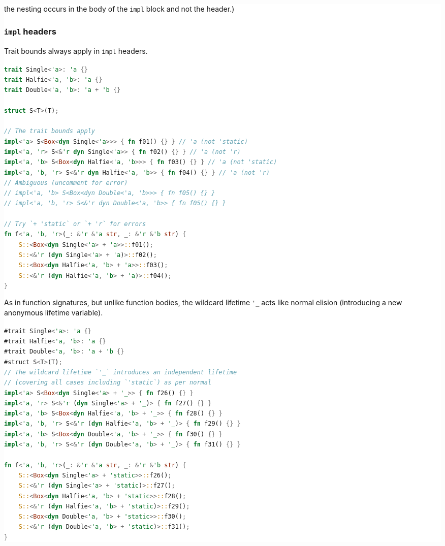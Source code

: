 the nesting occurs in the body of the `impl` block and not the header.)

### `impl` headers

Trait bounds always apply in `impl` headers.

```rust
trait Single<'a>: 'a {}
trait Halfie<'a, 'b>: 'a {}
trait Double<'a, 'b>: 'a + 'b {}

struct S<T>(T);

// The trait bounds apply
impl<'a> S<Box<dyn Single<'a>>> { fn f01() {} } // 'a (not 'static)
impl<'a, 'r> S<&'r dyn Single<'a>> { fn f02() {} } // 'a (not 'r)
impl<'a, 'b> S<Box<dyn Halfie<'a, 'b>>> { fn f03() {} } // 'a (not 'static)
impl<'a, 'b, 'r> S<&'r dyn Halfie<'a, 'b>> { fn f04() {} } // 'a (not 'r)
// Ambiguous (uncomment for error)
// impl<'a, 'b> S<Box<dyn Double<'a, 'b>>> { fn f05() {} }
// impl<'a, 'b, 'r> S<&'r dyn Double<'a, 'b>> { fn f05() {} }

// Try `+ 'static` or `+ 'r` for errors
fn f<'a, 'b, 'r>(_: &'r &'a str, _: &'r &'b str) {
    S::<Box<dyn Single<'a> + 'a>>::f01();
    S::<&'r (dyn Single<'a> + 'a)>::f02();
    S::<Box<dyn Halfie<'a, 'b> + 'a>>::f03();
    S::<&'r (dyn Halfie<'a, 'b> + 'a)>::f04();
}
```

As in function signatures, but unlike function bodies, the wildcard lifetime
`'_` acts like normal elision (introducing a new anonymous lifetime variable).
```rust
#trait Single<'a>: 'a {}
#trait Halfie<'a, 'b>: 'a {}
#trait Double<'a, 'b>: 'a + 'b {}
#struct S<T>(T);
// The wildcard lifetime `'_` introduces an independent lifetime
// (covering all cases including `'static`) as per normal
impl<'a> S<Box<dyn Single<'a> + '_>> { fn f26() {} }
impl<'a, 'r> S<&'r (dyn Single<'a> + '_)> { fn f27() {} }
impl<'a, 'b> S<Box<dyn Halfie<'a, 'b> + '_>> { fn f28() {} }
impl<'a, 'b, 'r> S<&'r (dyn Halfie<'a, 'b> + '_)> { fn f29() {} }
impl<'a, 'b> S<Box<dyn Double<'a, 'b> + '_>> { fn f30() {} }
impl<'a, 'b, 'r> S<&'r (dyn Double<'a, 'b> + '_)> { fn f31() {} }

fn f<'a, 'b, 'r>(_: &'r &'a str, _: &'r &'b str) {
    S::<Box<dyn Single<'a> + 'static>>::f26();
    S::<&'r (dyn Single<'a> + 'static)>::f27();
    S::<Box<dyn Halfie<'a, 'b> + 'static>>::f28();
    S::<&'r (dyn Halfie<'a, 'b> + 'static)>::f29();
    S::<Box<dyn Double<'a, 'b> + 'static>>::f30();
    S::<&'r (dyn Double<'a, 'b> + 'static)>::f31();
}
```
